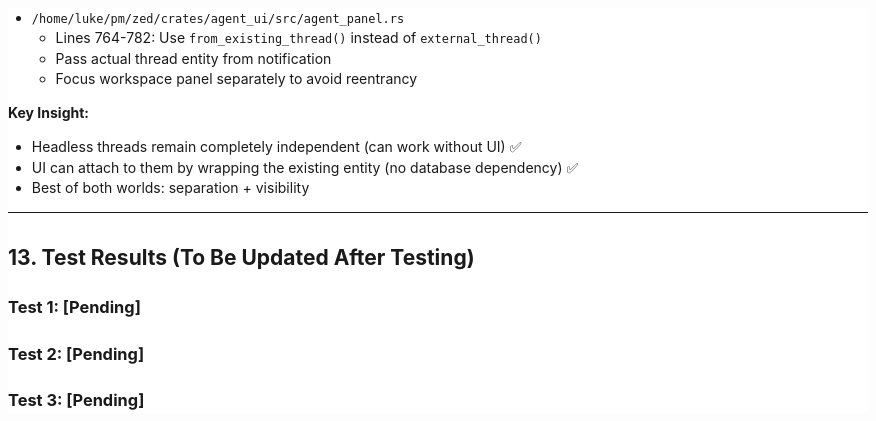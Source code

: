 - `/home/luke/pm/zed/crates/agent_ui/src/agent_panel.rs`
  - Lines 764-782: Use `from_existing_thread()` instead of `external_thread()`
  - Pass actual thread entity from notification
  - Focus workspace panel separately to avoid reentrancy

**Key Insight:**
- Headless threads remain completely independent (can work without UI) ✅
- UI can attach to them by wrapping the existing entity (no database dependency) ✅
- Best of both worlds: separation + visibility

---

## 13. Test Results (To Be Updated After Testing)

### Test 1: [Pending]

### Test 2: [Pending]

### Test 3: [Pending]
